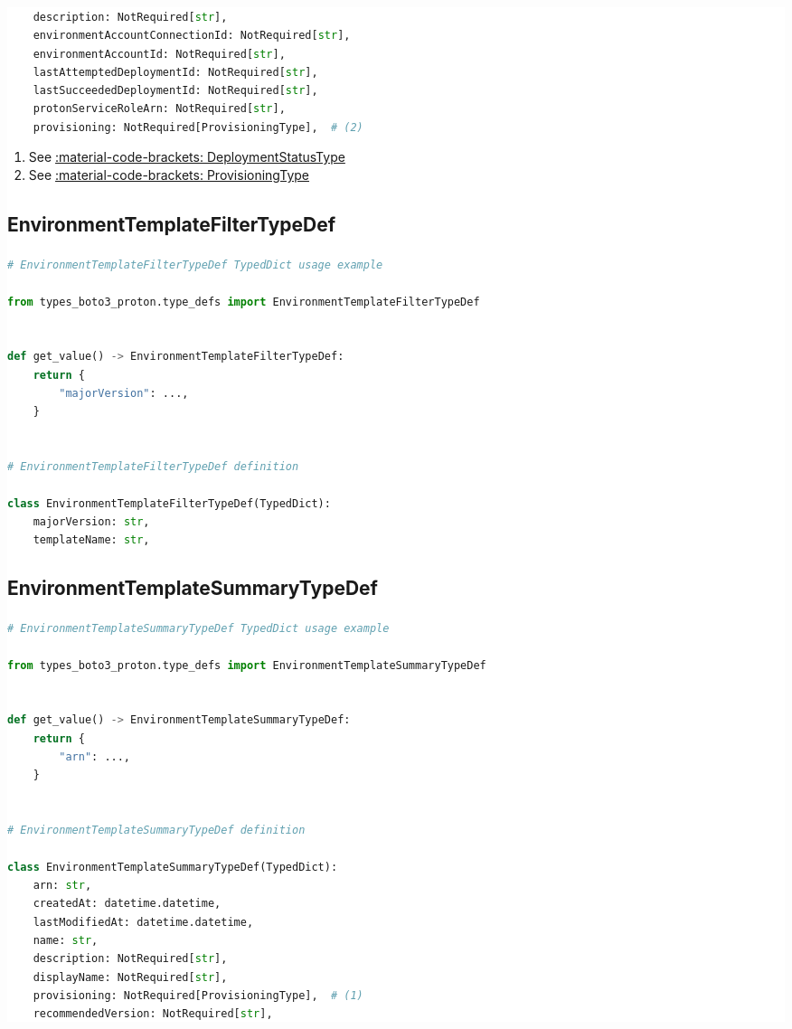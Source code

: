 ```python
    description: NotRequired[str],
    environmentAccountConnectionId: NotRequired[str],
    environmentAccountId: NotRequired[str],
    lastAttemptedDeploymentId: NotRequired[str],
    lastSucceededDeploymentId: NotRequired[str],
    protonServiceRoleArn: NotRequired[str],
    provisioning: NotRequired[ProvisioningType],  # (2)
```

1. See [:material-code-brackets: DeploymentStatusType](./literals.md#deploymentstatustype)
2. See [:material-code-brackets: ProvisioningType](./literals.md#provisioningtype)

## EnvironmentTemplateFilterTypeDef

```python
# EnvironmentTemplateFilterTypeDef TypedDict usage example

from types_boto3_proton.type_defs import EnvironmentTemplateFilterTypeDef


def get_value() -> EnvironmentTemplateFilterTypeDef:
    return {
        "majorVersion": ...,
    }


# EnvironmentTemplateFilterTypeDef definition

class EnvironmentTemplateFilterTypeDef(TypedDict):
    majorVersion: str,
    templateName: str,
```


## EnvironmentTemplateSummaryTypeDef

```python
# EnvironmentTemplateSummaryTypeDef TypedDict usage example

from types_boto3_proton.type_defs import EnvironmentTemplateSummaryTypeDef


def get_value() -> EnvironmentTemplateSummaryTypeDef:
    return {
        "arn": ...,
    }


# EnvironmentTemplateSummaryTypeDef definition

class EnvironmentTemplateSummaryTypeDef(TypedDict):
    arn: str,
    createdAt: datetime.datetime,
    lastModifiedAt: datetime.datetime,
    name: str,
    description: NotRequired[str],
    displayName: NotRequired[str],
    provisioning: NotRequired[ProvisioningType],  # (1)
    recommendedVersion: NotRequired[str],
```
